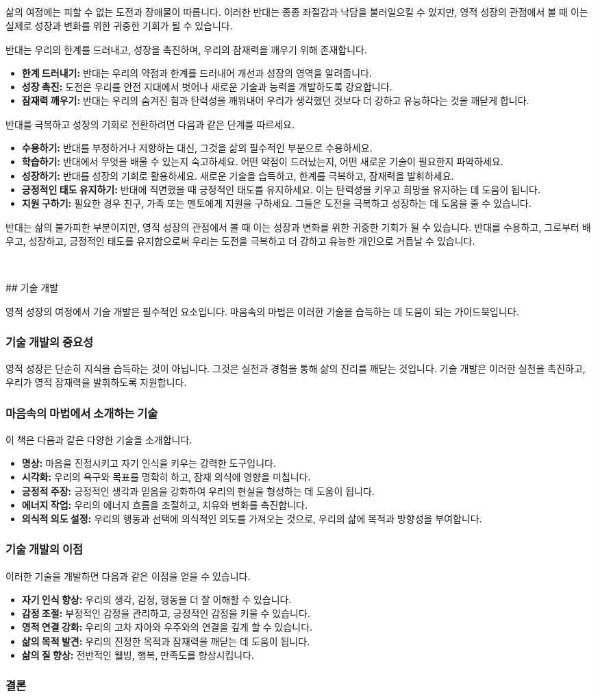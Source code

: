 삶의 여정에는 피할 수 없는 도전과 장애물이 따릅니다. 이러한 반대는 종종 좌절감과 낙담을 불러일으킬 수 있지만, 영적 성장의 관점에서 볼 때 이는 실제로 성장과 변화를 위한 귀중한 기회가 될 수 있습니다.



반대는 우리의 한계를 드러내고, 성장을 촉진하며, 우리의 잠재력을 깨우기 위해 존재합니다.

* **한계 드러내기:** 반대는 우리의 약점과 한계를 드러내어 개선과 성장의 영역을 알려줍니다.
* **성장 촉진:** 도전은 우리를 안전 지대에서 벗어나 새로운 기술과 능력을 개발하도록 강요합니다.
* **잠재력 깨우기:** 반대는 우리의 숨겨진 힘과 탄력성을 깨워내어 우리가 생각했던 것보다 더 강하고 유능하다는 것을 깨닫게 합니다.



반대를 극복하고 성장의 기회로 전환하려면 다음과 같은 단계를 따르세요.

* **수용하기:** 반대를 부정하거나 저항하는 대신, 그것을 삶의 필수적인 부분으로 수용하세요.
* **학습하기:** 반대에서 무엇을 배울 수 있는지 숙고하세요. 어떤 약점이 드러났는지, 어떤 새로운 기술이 필요한지 파악하세요.
* **성장하기:** 반대를 성장의 기회로 활용하세요. 새로운 기술을 습득하고, 한계를 극복하고, 잠재력을 발휘하세요.
* **긍정적인 태도 유지하기:** 반대에 직면했을 때 긍정적인 태도를 유지하세요. 이는 탄력성을 키우고 희망을 유지하는 데 도움이 됩니다.
* **지원 구하기:** 필요한 경우 친구, 가족 또는 멘토에게 지원을 구하세요. 그들은 도전을 극복하고 성장하는 데 도움을 줄 수 있습니다.



반대는 삶의 불가피한 부분이지만, 영적 성장의 관점에서 볼 때 이는 성장과 변화를 위한 귀중한 기회가 될 수 있습니다. 반대를 수용하고, 그로부터 배우고, 성장하고, 긍정적인 태도를 유지함으로써 우리는 도전을 극복하고 더 강하고 유능한 개인으로 거듭날 수 있습니다.

<p>&nbsp;</p>
## 기술 개발

영적 성장의 여정에서 기술 개발은 필수적인 요소입니다. 마음속의 마법은 이러한 기술을 습득하는 데 도움이 되는 가이드북입니다.

### 기술 개발의 중요성

영적 성장은 단순히 지식을 습득하는 것이 아닙니다. 그것은 실천과 경험을 통해 삶의 진리를 깨닫는 것입니다. 기술 개발은 이러한 실천을 촉진하고, 우리가 영적 잠재력을 발휘하도록 지원합니다.

### 마음속의 마법에서 소개하는 기술

이 책은 다음과 같은 다양한 기술을 소개합니다.

- **명상:** 마음을 진정시키고 자기 인식을 키우는 강력한 도구입니다.
- **시각화:** 우리의 욕구와 목표를 명확히 하고, 잠재 의식에 영향을 미칩니다.
- **긍정적 주장:** 긍정적인 생각과 믿음을 강화하여 우리의 현실을 형성하는 데 도움이 됩니다.
- **에너지 작업:** 우리의 에너지 흐름을 조절하고, 치유와 변화를 촉진합니다.
- **의식적 의도 설정:** 우리의 행동과 선택에 의식적인 의도를 가져오는 것으로, 우리의 삶에 목적과 방향성을 부여합니다.

### 기술 개발의 이점

이러한 기술을 개발하면 다음과 같은 이점을 얻을 수 있습니다.

- **자기 인식 향상:** 우리의 생각, 감정, 행동을 더 잘 이해할 수 있습니다.
- **감정 조절:** 부정적인 감정을 관리하고, 긍정적인 감정을 키울 수 있습니다.
- **영적 연결 강화:** 우리의 고차 자아와 우주와의 연결을 깊게 할 수 있습니다.
- **삶의 목적 발견:** 우리의 진정한 목적과 잠재력을 깨닫는 데 도움이 됩니다.
- **삶의 질 향상:** 전반적인 웰빙, 행복, 만족도를 향상시킵니다.

### 결론

